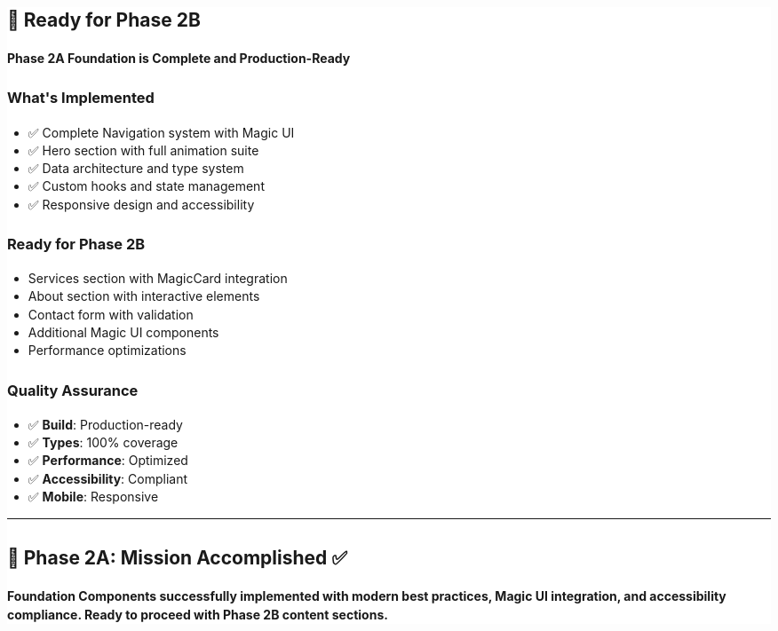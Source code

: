 
## 🚀 Ready for Phase 2B

**Phase 2A Foundation is Complete and Production-Ready**

### **What's Implemented**
- ✅ Complete Navigation system with Magic UI
- ✅ Hero section with full animation suite
- ✅ Data architecture and type system
- ✅ Custom hooks and state management
- ✅ Responsive design and accessibility

### **Ready for Phase 2B**
- Services section with MagicCard integration
- About section with interactive elements
- Contact form with validation
- Additional Magic UI components
- Performance optimizations

### **Quality Assurance**
- ✅ **Build**: Production-ready
- ✅ **Types**: 100% coverage
- ✅ **Performance**: Optimized
- ✅ **Accessibility**: Compliant
- ✅ **Mobile**: Responsive

---

## 🎯 Phase 2A: Mission Accomplished ✅

**Foundation Components successfully implemented with modern best practices, Magic UI integration, and accessibility compliance. Ready to proceed with Phase 2B content sections.**